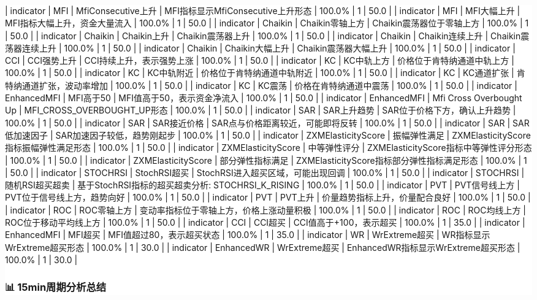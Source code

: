 | indicator | MFI | MfiConsecutive上升 | MFI指标显示MfiConsecutive上升形态 | 100.0% | 1 | 50.0 |
| indicator | MFI | MFI大幅上升 | MFI指标大幅上升，资金大量流入 | 100.0% | 1 | 50.0 |
| indicator | Chaikin | Chaikin零轴上方 | Chaikin震荡器位于零轴上方 | 100.0% | 1 | 50.0 |
| indicator | Chaikin | Chaikin上升 | Chaikin震荡器上升 | 100.0% | 1 | 50.0 |
| indicator | Chaikin | Chaikin连续上升 | Chaikin震荡器连续上升 | 100.0% | 1 | 50.0 |
| indicator | Chaikin | Chaikin大幅上升 | Chaikin震荡器大幅上升 | 100.0% | 1 | 50.0 |
| indicator | CCI | CCI强势上升 | CCI持续上升，表示强势上涨 | 100.0% | 1 | 50.0 |
| indicator | KC | KC中轨上方 | 价格位于肯特纳通道中轨上方 | 100.0% | 1 | 50.0 |
| indicator | KC | KC中轨附近 | 价格位于肯特纳通道中轨附近 | 100.0% | 1 | 50.0 |
| indicator | KC | KC通道扩张 | 肯特纳通道扩张，波动率增加 | 100.0% | 1 | 50.0 |
| indicator | KC | KC震荡 | 价格在肯特纳通道中震荡 | 100.0% | 1 | 50.0 |
| indicator | EnhancedMFI | MFI高于50 | MFI值高于50，表示资金净流入 | 100.0% | 1 | 50.0 |
| indicator | EnhancedMFI | Mfi Cross Overbought Up | MFI_CROSS_OVERBOUGHT_UP形态 | 100.0% | 1 | 50.0 |
| indicator | SAR | SAR上升趋势 | SAR位于价格下方，确认上升趋势 | 100.0% | 1 | 50.0 |
| indicator | SAR | SAR接近价格 | SAR点与价格距离较近，可能即将反转 | 100.0% | 1 | 50.0 |
| indicator | SAR | SAR低加速因子 | SAR加速因子较低，趋势刚起步 | 100.0% | 1 | 50.0 |
| indicator | ZXMElasticityScore | 振幅弹性满足 | ZXMElasticityScore指标振幅弹性满足形态 | 100.0% | 1 | 50.0 |
| indicator | ZXMElasticityScore | 中等弹性评分 | ZXMElasticityScore指标中等弹性评分形态 | 100.0% | 1 | 50.0 |
| indicator | ZXMElasticityScore | 部分弹性指标满足 | ZXMElasticityScore指标部分弹性指标满足形态 | 100.0% | 1 | 50.0 |
| indicator | STOCHRSI | StochRSI超买 | StochRSI进入超买区域，可能出现回调 | 100.0% | 1 | 50.0 |
| indicator | STOCHRSI | 随机RSI超买超卖 | 基于StochRSI指标的超买超卖分析: STOCHRSI_K_RISING | 100.0% | 1 | 50.0 |
| indicator | PVT | PVT信号线上方 | PVT位于信号线上方，趋势向好 | 100.0% | 1 | 50.0 |
| indicator | PVT | PVT上升 | 价量趋势指标上升，价量配合良好 | 100.0% | 1 | 50.0 |
| indicator | ROC | ROC零轴上方 | 变动率指标位于零轴上方，价格上涨动量积极 | 100.0% | 1 | 50.0 |
| indicator | ROC | ROC均线上方 | ROC位于移动平均线上方 | 100.0% | 1 | 50.0 |
| indicator | CCI | CCI超买 | CCI值高于+100，表示超买 | 100.0% | 1 | 35.0 |
| indicator | EnhancedMFI | MFI超买 | MFI值超过80，表示超买状态 | 100.0% | 1 | 35.0 |
| indicator | WR | WrExtreme超买 | WR指标显示WrExtreme超买形态 | 100.0% | 1 | 30.0 |
| indicator | EnhancedWR | WrExtreme超买 | EnhancedWR指标显示WrExtreme超买形态 | 100.0% | 1 | 30.0 |

### 📊 15min周期分析总结
